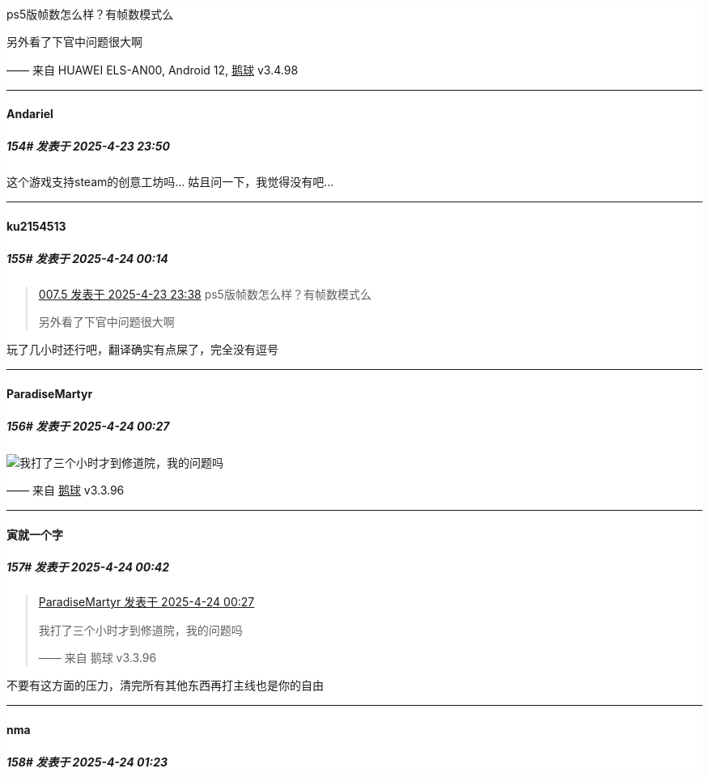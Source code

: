 ps5版帧数怎么样？有帧数模式么

另外看了下官中问题很大啊

—— 来自 HUAWEI ELS-AN00, Android 12, [鹅球](https://www.pgyer.com/GcUxKd4w) v3.4.98


*****

####  Andariel  
##### 154#       发表于 2025-4-23 23:50

这个游戏支持steam的创意工坊吗...
姑且问一下，我觉得没有吧...


*****

####  ku2154513  
##### 155#       发表于 2025-4-24 00:14

<blockquote><a href="httphttps://stage1st.com/2b/forum.php?mod=redirect&amp;goto=findpost&amp;pid=67750376&amp;ptid=2249871" target="_blank">007.5 发表于 2025-4-23 23:38</a>
ps5版帧数怎么样？有帧数模式么

另外看了下官中问题很大啊</blockquote>
玩了几小时还行吧，翻译确实有点屎了，完全没有逗号


*****

####  ParadiseMartyr  
##### 156#       发表于 2025-4-24 00:27

<img src="https://static.stage1st.com/image/smiley/face2017/068.png" referrerpolicy="no-referrer">我打了三个小时才到修道院，我的问题吗

—— 来自 [鹅球](https://www.pgyer.com/GcUxKd4w) v3.3.96


*****

####  寅就一个字  
##### 157#       发表于 2025-4-24 00:42

<blockquote><a href="httphttps://stage1st.com/2b/forum.php?mod=redirect&amp;goto=findpost&amp;pid=67750454&amp;ptid=2249871" target="_blank">ParadiseMartyr 发表于 2025-4-24 00:27</a>

我打了三个小时才到修道院，我的问题吗

—— 来自 鹅球 v3.3.96</blockquote>
不要有这方面的压力，清完所有其他东西再打主线也是你的自由


*****

####  nma  
##### 158#       发表于 2025-4-24 01:23
